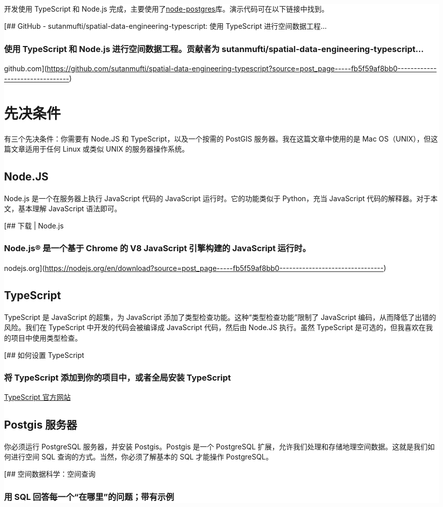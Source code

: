 开发使用 TypeScript 和 Node.js 完成，主要使用了[node-postgres](https://node-postgres.com/)库。演示代码可在以下链接中找到。

[](https://github.com/sutanmufti/spatial-data-engineering-typescript?source=post_page-----fb5f59af8bb0--------------------------------) [## GitHub - sutanmufti/spatial-data-engineering-typescript: 使用 TypeScript 进行空间数据工程…

### 使用 TypeScript 和 Node.js 进行空间数据工程。贡献者为 sutanmufti/spatial-data-engineering-typescript…

github.com](https://github.com/sutanmufti/spatial-data-engineering-typescript?source=post_page-----fb5f59af8bb0--------------------------------)

# 先决条件

有三个先决条件：你需要有 Node.JS 和 TypeScript，以及一个按需的 PostGIS 服务器。我在这篇文章中使用的是 Mac OS（UNIX），但这篇文章适用于任何 Linux 或类似 UNIX 的服务器操作系统。

## Node.JS

Node.js 是一个在服务器上执行 JavaScript 代码的 JavaScript 运行时。它的功能类似于 Python，充当 JavaScript 代码的解释器。对于本文，基本理解 JavaScript 语法即可。

[](https://nodejs.org/en/download?source=post_page-----fb5f59af8bb0--------------------------------) [## 下载 | Node.js

### Node.js® 是一个基于 Chrome 的 V8 JavaScript 引擎构建的 JavaScript 运行时。

nodejs.org](https://nodejs.org/en/download?source=post_page-----fb5f59af8bb0--------------------------------)

## TypeScript

TypeScript 是 JavaScript 的超集，为 JavaScript 添加了类型检查功能。这种“类型检查功能”限制了 JavaScript 编码，从而降低了出错的风险。我们在 TypeScript 中开发的代码会被编译成 JavaScript 代码，然后由 Node.JS 执行。虽然 TypeScript 是可选的，但我喜欢在我的项目中使用类型检查。

[## 如何设置 TypeScript

### 将 TypeScript 添加到你的项目中，或者全局安装 TypeScript

[TypeScript 官方网站](https://www.typescriptlang.org/download?source=post_page-----fb5f59af8bb0--------------------------------)

## Postgis 服务器

你必须运行 PostgreSQL 服务器，并安装 Postgis。Postgis 是一个 PostgreSQL 扩展，允许我们处理和存储地理空间数据。这就是我们如何进行空间 SQL 查询的方式。当然，你必须了解基本的 SQL 才能操作 PostgreSQL。

[](/spatial-data-science-spatial-queries-8d6709fd9747?source=post_page-----fb5f59af8bb0--------------------------------) [## 空间数据科学：空间查询

### 用 SQL 回答每一个“在哪里”的问题；带有示例
